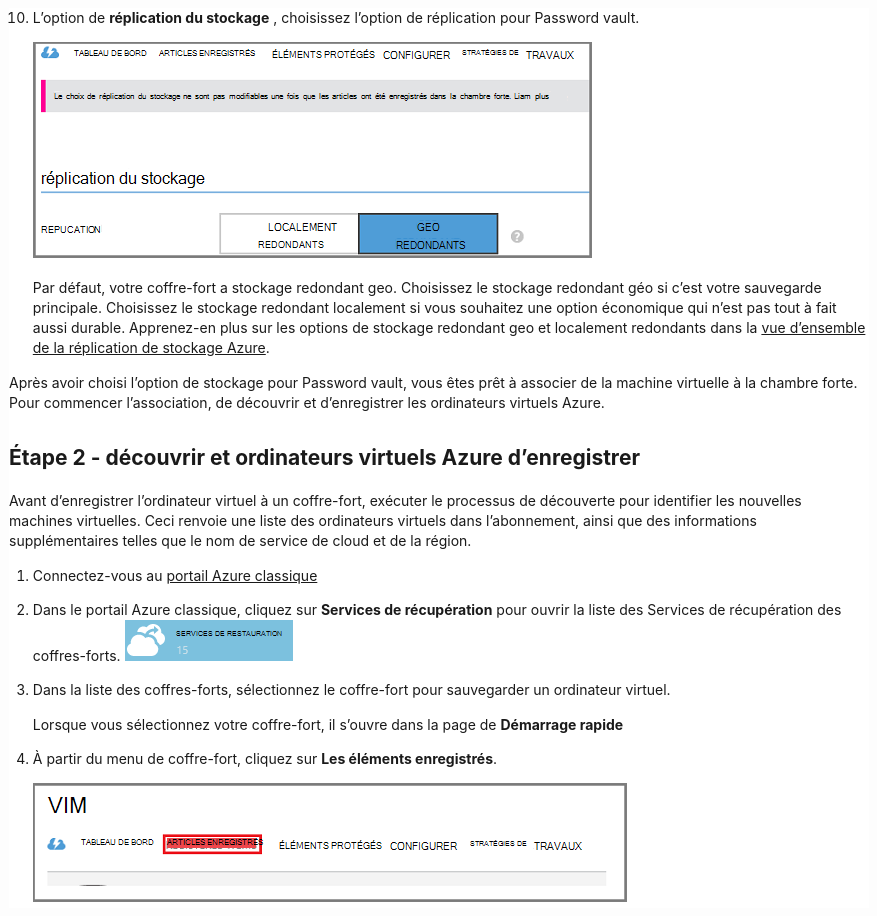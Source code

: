 10. L’option de **réplication du stockage** , choisissez l’option de réplication pour Password vault.

    ![Liste des coffres-forts sauvegarde](./media/backup-azure-vms-first-look/backup-vault-storage-options-border.png)

    Par défaut, votre coffre-fort a stockage redondant geo. Choisissez le stockage redondant géo si c’est votre sauvegarde principale. Choisissez le stockage redondant localement si vous souhaitez une option économique qui n’est pas tout à fait aussi durable. Apprenez-en plus sur les options de stockage redondant geo et localement redondants dans la [vue d’ensemble de la réplication de stockage Azure](../storage/storage-redundancy.md).

Après avoir choisi l’option de stockage pour Password vault, vous êtes prêt à associer de la machine virtuelle à la chambre forte. Pour commencer l’association, de découvrir et d’enregistrer les ordinateurs virtuels Azure.

## <a name="step-2---discover-and-register-azure-virtual-machines"></a>Étape 2 - découvrir et ordinateurs virtuels Azure d’enregistrer
Avant d’enregistrer l’ordinateur virtuel à un coffre-fort, exécuter le processus de découverte pour identifier les nouvelles machines virtuelles. Ceci renvoie une liste des ordinateurs virtuels dans l’abonnement, ainsi que des informations supplémentaires telles que le nom de service de cloud et de la région.

1. Connectez-vous au [portail Azure classique](http://manage.windowsazure.com/)

2. Dans le portail Azure classique, cliquez sur **Services de récupération** pour ouvrir la liste des Services de récupération des coffres-forts.
    ![Sélectionnez la charge de travail](./media/backup-azure-vms-first-look/recovery-services-icon.png)

3. Dans la liste des coffres-forts, sélectionnez le coffre-fort pour sauvegarder un ordinateur virtuel.

    Lorsque vous sélectionnez votre coffre-fort, il s’ouvre dans la page de **Démarrage rapide**

4. À partir du menu de coffre-fort, cliquez sur **Les éléments enregistrés**.

    ![Sélectionnez la charge de travail](./media/backup-azure-vms-first-look/configure-registered-items.png)

